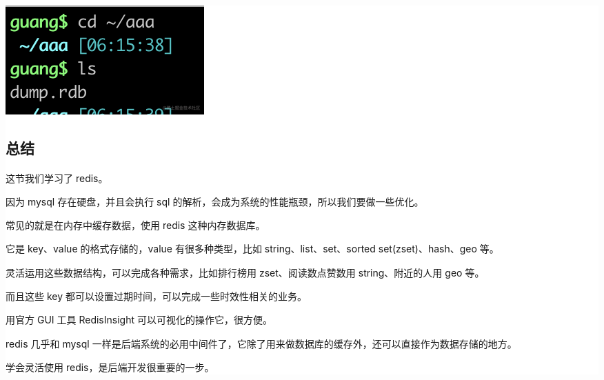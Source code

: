 ![](./image/第51章—快速入门Redis-57.png)

## 总结

这节我们学习了 redis。

因为 mysql 存在硬盘，并且会执行 sql 的解析，会成为系统的性能瓶颈，所以我们要做一些优化。

常见的就是在内存中缓存数据，使用 redis 这种内存数据库。

它是 key、value 的格式存储的，value 有很多种类型，比如 string、list、set、sorted set(zset)、hash、geo 等。

灵活运用这些数据结构，可以完成各种需求，比如排行榜用 zset、阅读数点赞数用 string、附近的人用 geo 等。

而且这些 key 都可以设置过期时间，可以完成一些时效性相关的业务。

用官方 GUI 工具 RedisInsight 可以可视化的操作它，很方便。

redis 几乎和 mysql 一样是后端系统的必用中间件了，它除了用来做数据库的缓存外，还可以直接作为数据存储的地方。

学会灵活使用 redis，是后端开发很重要的一步。
